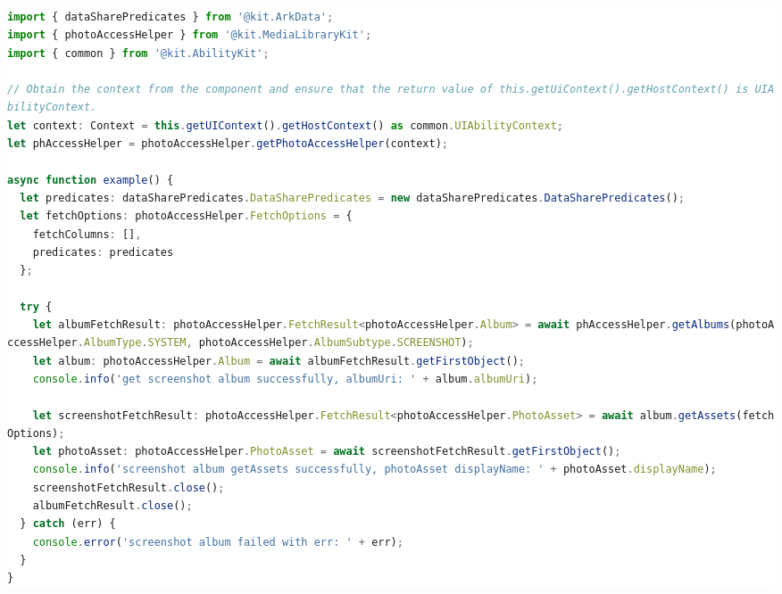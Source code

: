```ts
import { dataSharePredicates } from '@kit.ArkData';
import { photoAccessHelper } from '@kit.MediaLibraryKit';
import { common } from '@kit.AbilityKit';

// Obtain the context from the component and ensure that the return value of this.getUiContext().getHostContext() is UIAbilityContext.
let context: Context = this.getUIContext().getHostContext() as common.UIAbilityContext;
let phAccessHelper = photoAccessHelper.getPhotoAccessHelper(context);

async function example() {
  let predicates: dataSharePredicates.DataSharePredicates = new dataSharePredicates.DataSharePredicates();
  let fetchOptions: photoAccessHelper.FetchOptions = {
    fetchColumns: [],
    predicates: predicates
  };

  try {
    let albumFetchResult: photoAccessHelper.FetchResult<photoAccessHelper.Album> = await phAccessHelper.getAlbums(photoAccessHelper.AlbumType.SYSTEM, photoAccessHelper.AlbumSubtype.SCREENSHOT);
    let album: photoAccessHelper.Album = await albumFetchResult.getFirstObject();
    console.info('get screenshot album successfully, albumUri: ' + album.albumUri);

    let screenshotFetchResult: photoAccessHelper.FetchResult<photoAccessHelper.PhotoAsset> = await album.getAssets(fetchOptions);
    let photoAsset: photoAccessHelper.PhotoAsset = await screenshotFetchResult.getFirstObject();
    console.info('screenshot album getAssets successfully, photoAsset displayName: ' + photoAsset.displayName);
    screenshotFetchResult.close();
    albumFetchResult.close();
  } catch (err) {
    console.error('screenshot album failed with err: ' + err);
  }
}
```

